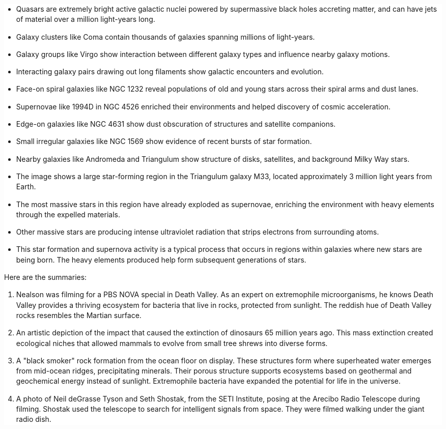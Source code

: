 - Quasars are extremely bright active galactic nuclei powered by supermassive black holes accreting matter, and can have jets of material over a million light-years long. 

- Galaxy clusters like Coma contain thousands of galaxies spanning millions of light-years. 

- Galaxy groups like Virgo show interaction between different galaxy types and influence nearby galaxy motions. 

- Interacting galaxy pairs drawing out long filaments show galactic encounters and evolution. 

- Face-on spiral galaxies like NGC 1232 reveal populations of old and young stars across their spiral arms and dust lanes. 

- Supernovae like 1994D in NGC 4526 enriched their environments and helped discovery of cosmic acceleration. 

- Edge-on galaxies like NGC 4631 show dust obscuration of structures and satellite companions. 

- Small irregular galaxies like NGC 1569 show evidence of recent bursts of star formation. 

- Nearby galaxies like Andromeda and Triangulum show structure of disks, satellites, and background Milky Way stars.

 

- The image shows a large star-forming region in the Triangulum galaxy M33, located approximately 3 million light years from Earth. 

- The most massive stars in this region have already exploded as supernovae, enriching the environment with heavy elements through the expelled materials. 

- Other massive stars are producing intense ultraviolet radiation that strips electrons from surrounding atoms. 

- This star formation and supernova activity is a typical process that occurs in regions within galaxies where new stars are being born. The heavy elements produced help form subsequent generations of stars.

 Here are the summaries:

1) Nealson was filming for a PBS NOVA special in Death Valley. As an expert on extremophile microorganisms, he knows Death Valley provides a thriving ecosystem for bacteria that live in rocks, protected from sunlight. The reddish hue of Death Valley rocks resembles the Martian surface.

2) An artistic depiction of the impact that caused the extinction of dinosaurs 65 million years ago. This mass extinction created ecological niches that allowed mammals to evolve from small tree shrews into diverse forms. 

3) A "black smoker" rock formation from the ocean floor on display. These structures form where superheated water emerges from mid-ocean ridges, precipitating minerals. Their porous structure supports ecosystems based on geothermal and geochemical energy instead of sunlight. Extremophile bacteria have expanded the potential for life in the universe.

4) A photo of Neil deGrasse Tyson and Seth Shostak, from the SETI Institute, posing at the Arecibo Radio Telescope during filming. Shostak used the telescope to search for intelligent signals from space. They were filmed walking under the giant radio dish.
